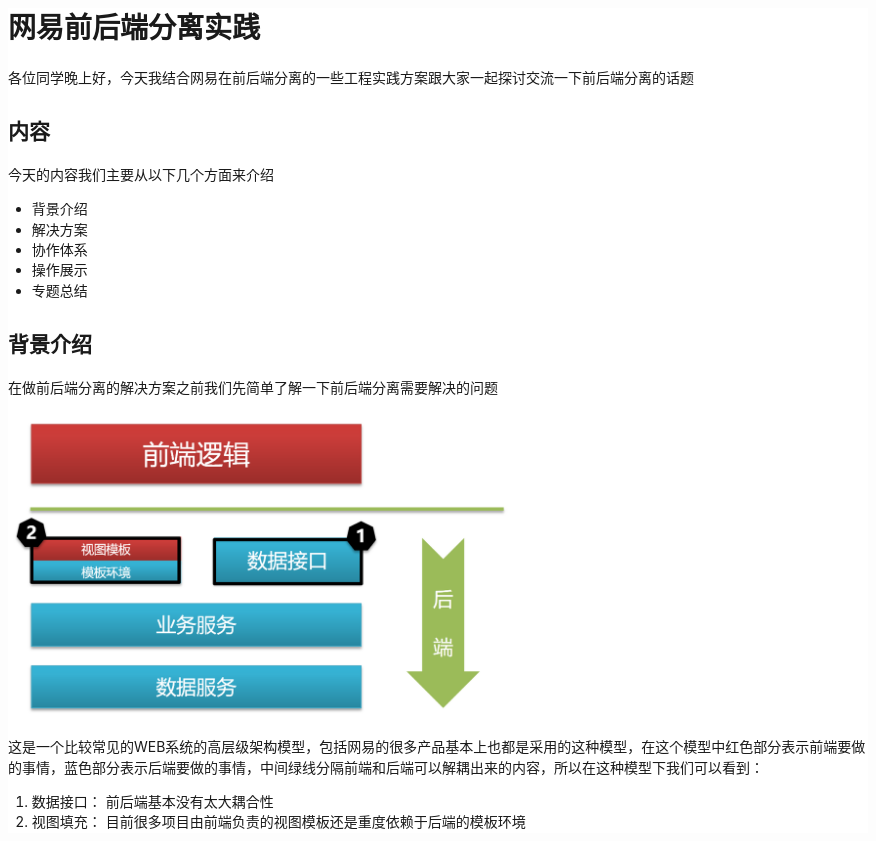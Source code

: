 # 网易前后端分离实践

各位同学晚上好，今天我结合网易在前后端分离的一些工程实践方案跟大家一起探讨交流一下前后端分离的话题

## 内容

今天的内容我们主要从以下几个方面来介绍

* 背景介绍
* 解决方案
* 协作体系
* 操作展示
* 专题总结

## 背景介绍

在做前后端分离的解决方案之前我们先简单了解一下前后端分离需要解决的问题

<img src="./res/pic-1.png" width="500" alt="WEB系统前后端架构模型"/>

这是一个比较常见的WEB系统的高层级架构模型，包括网易的很多产品基本上也都是采用的这种模型，在这个模型中红色部分表示前端要做的事情，蓝色部分表示后端要做的事情，中间绿线分隔前端和后端可以解耦出来的内容，所以在这种模型下我们可以看到：

1. 数据接口： 前后端基本没有太大耦合性
2. 视图填充： 目前很多项目由前端负责的视图模板还是重度依赖于后端的模板环境
